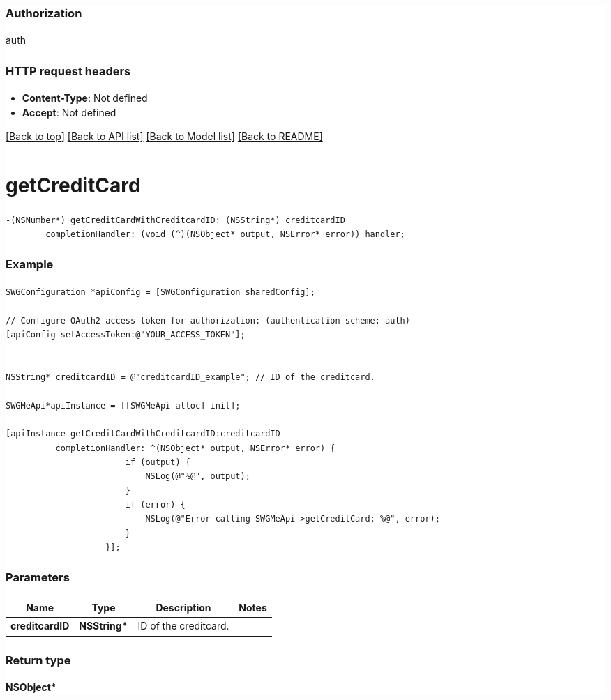 ### Authorization

[auth](../README.md#auth)

### HTTP request headers

 - **Content-Type**: Not defined
 - **Accept**: Not defined

[[Back to top]](#) [[Back to API list]](../README.md#documentation-for-api-endpoints) [[Back to Model list]](../README.md#documentation-for-models) [[Back to README]](../README.md)

# **getCreditCard**
```objc
-(NSNumber*) getCreditCardWithCreditcardID: (NSString*) creditcardID
        completionHandler: (void (^)(NSObject* output, NSError* error)) handler;
```



### Example 
```objc
SWGConfiguration *apiConfig = [SWGConfiguration sharedConfig];

// Configure OAuth2 access token for authorization: (authentication scheme: auth)
[apiConfig setAccessToken:@"YOUR_ACCESS_TOKEN"];


NSString* creditcardID = @"creditcardID_example"; // ID of the creditcard.

SWGMeApi*apiInstance = [[SWGMeApi alloc] init];

[apiInstance getCreditCardWithCreditcardID:creditcardID
          completionHandler: ^(NSObject* output, NSError* error) {
                        if (output) {
                            NSLog(@"%@", output);
                        }
                        if (error) {
                            NSLog(@"Error calling SWGMeApi->getCreditCard: %@", error);
                        }
                    }];
```

### Parameters

Name | Type | Description  | Notes
------------- | ------------- | ------------- | -------------
 **creditcardID** | **NSString***| ID of the creditcard. | 

### Return type

**NSObject***

